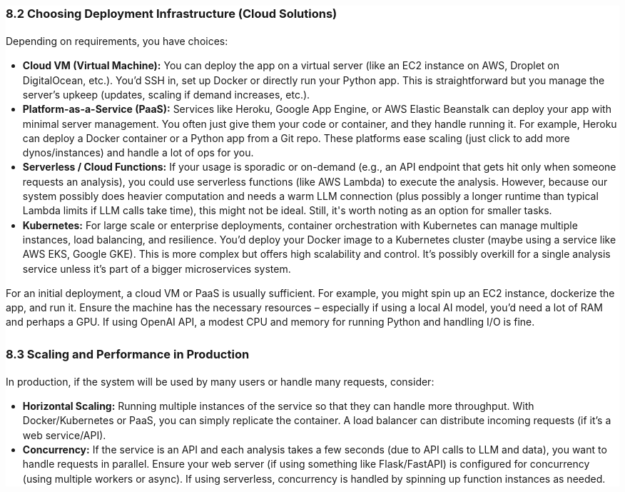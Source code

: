 ### 8.2 Choosing Deployment Infrastructure (Cloud Solutions)

Depending on requirements, you have choices:

- **Cloud VM (Virtual Machine):** You can deploy the app on a virtual server (like an EC2 instance on AWS, Droplet on DigitalOcean, etc.). You’d SSH in, set up Docker or directly run your Python app. This is straightforward but you manage the server’s upkeep (updates, scaling if demand increases, etc.).
- **Platform-as-a-Service (PaaS):** Services like Heroku, Google App Engine, or AWS Elastic Beanstalk can deploy your app with minimal server management. You often just give them your code or container, and they handle running it. For example, Heroku can deploy a Docker container or a Python app from a Git repo. These platforms ease scaling (just click to add more dynos/instances) and handle a lot of ops for you.
- **Serverless / Cloud Functions:** If your usage is sporadic or on-demand (e.g., an API endpoint that gets hit only when someone requests an analysis), you could use serverless functions (like AWS Lambda) to execute the analysis. However, because our system possibly does heavier computation and needs a warm LLM connection (plus possibly a longer runtime than typical Lambda limits if LLM calls take time), this might not be ideal. Still, it's worth noting as an option for smaller tasks.
- **Kubernetes:** For large scale or enterprise deployments, container orchestration with Kubernetes can manage multiple instances, load balancing, and resilience. You’d deploy your Docker image to a Kubernetes cluster (maybe using a service like AWS EKS, Google GKE). This is more complex but offers high scalability and control. It’s possibly overkill for a single analysis service unless it’s part of a bigger microservices system.

For an initial deployment, a cloud VM or PaaS is usually sufficient. For example, you might spin up an EC2 instance, dockerize the app, and run it. Ensure the machine has the necessary resources – especially if using a local AI model, you’d need a lot of RAM and perhaps a GPU. If using OpenAI API, a modest CPU and memory for running Python and handling I/O is fine.

### 8.3 Scaling and Performance in Production

In production, if the system will be used by many users or handle many requests, consider:

- **Horizontal Scaling:** Running multiple instances of the service so that they can handle more throughput. With Docker/Kubernetes or PaaS, you can simply replicate the container. A load balancer can distribute incoming requests (if it’s a web service/API).
- **Concurrency:** If the service is an API and each analysis takes a few seconds (due to API calls to LLM and data), you want to handle requests in parallel. Ensure your web server (if using something like Flask/FastAPI) is configured for concurrency (using multiple workers or async). If using serverless, concurrency is handled by spinning up function instances as needed.
